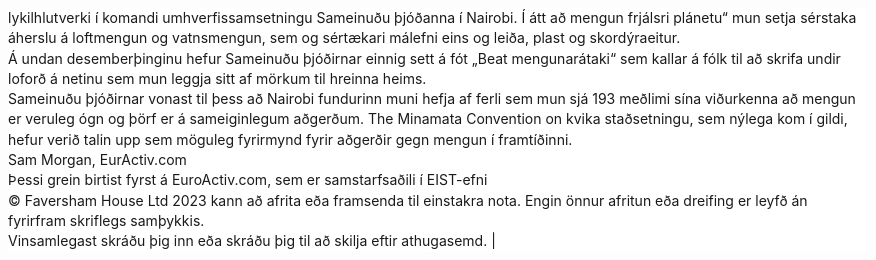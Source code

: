 lykilhlutverki í komandi umhverfissamsetningu Sameinuðu þjóðanna í Nairobi. Í átt að mengun frjálsri plánetu“ mun setja sérstaka áherslu á loftmengun og vatnsmengun, sem og sértækari málefni eins og leiða, plast og skordýraeitur.<br/>Á undan desemberþinginu hefur Sameinuðu þjóðirnar einnig sett á fót „Beat mengunarátaki“ sem kallar á fólk til að skrifa undir loforð á netinu sem mun leggja sitt af mörkum til hreinna heims.<br/>Sameinuðu þjóðirnar vonast til þess að Nairobi fundurinn muni hefja af ferli sem mun sjá 193 meðlimi sína viðurkenna að mengun er veruleg ógn og þörf er á sameiginlegum aðgerðum. The Minamata Convention on kvika staðsetningu, sem nýlega kom í gildi, hefur verið talin upp sem möguleg fyrirmynd fyrir aðgerðir gegn mengun í framtíðinni.<br/>Sam Morgan, EurActiv.com<br/>Þessi grein birtist fyrst á EuroActiv.com, sem er samstarfsaðili í EIST-efni<br/>© Faversham House Ltd 2023 kann að afrita eða framsenda til einstakra nota. Engin önnur afritun eða dreifing er leyfð án fyrirfram skriflegs samþykkis.<br/>Vinsamlegast skráðu þig inn eða skráðu þig til að skilja eftir athugasemd. |
